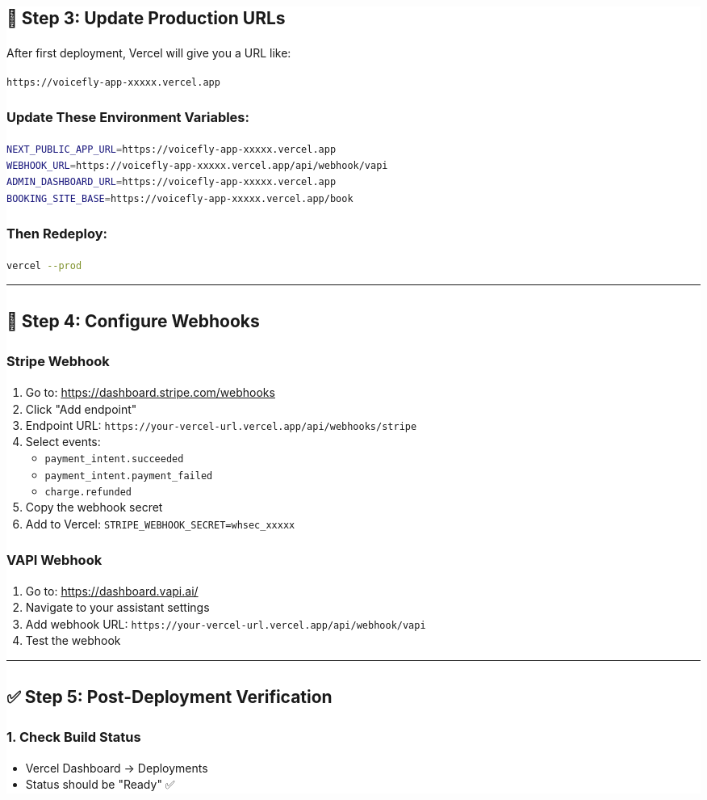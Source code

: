 
## 🔄 Step 3: Update Production URLs

After first deployment, Vercel will give you a URL like:
```
https://voicefly-app-xxxxx.vercel.app
```

### Update These Environment Variables:
```bash
NEXT_PUBLIC_APP_URL=https://voicefly-app-xxxxx.vercel.app
WEBHOOK_URL=https://voicefly-app-xxxxx.vercel.app/api/webhook/vapi
ADMIN_DASHBOARD_URL=https://voicefly-app-xxxxx.vercel.app
BOOKING_SITE_BASE=https://voicefly-app-xxxxx.vercel.app/book
```

### Then Redeploy:
```bash
vercel --prod
```

---

## 🔔 Step 4: Configure Webhooks

### Stripe Webhook
1. Go to: https://dashboard.stripe.com/webhooks
2. Click "Add endpoint"
3. Endpoint URL: `https://your-vercel-url.vercel.app/api/webhooks/stripe`
4. Select events:
   - `payment_intent.succeeded`
   - `payment_intent.payment_failed`
   - `charge.refunded`
5. Copy the webhook secret
6. Add to Vercel: `STRIPE_WEBHOOK_SECRET=whsec_xxxxx`

### VAPI Webhook
1. Go to: https://dashboard.vapi.ai/
2. Navigate to your assistant settings
3. Add webhook URL: `https://your-vercel-url.vercel.app/api/webhook/vapi`
4. Test the webhook

---

## ✅ Step 5: Post-Deployment Verification

### 1. Check Build Status
- Vercel Dashboard → Deployments
- Status should be "Ready" ✅
